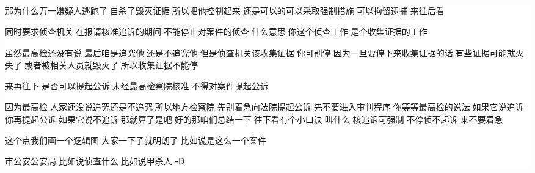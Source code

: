 那为什么万一嫌疑人逃跑了
自杀了毁灭证据
所以把他控制起来
还是可以的可以采取强制措施
可以拘留逮捕
来往后看

同时要求侦查机关
在报请核准追诉的期间
不能停止对案件的侦查
什么意思
你这个侦查工作
是个收集证据的工作

虽然最高检还没有说
最后咱是追究他
还是不追究他
但是侦查机关该收集证据
你可别停
因为一旦要停下来收集证据的话
有些证据可能就灭失了
或者被相关人员就毁灭了
所以收集证据不能停

来再往下
是否可以提起公诉
未经最高检察院核准
不得对案件提起公诉

因为最高检
人家还没说追究还是不追究
所以地方检察院
先别着急向法院提起公诉
先不要进入审判程序
你等等最高检的说法
如果它说追诉
你再提起公诉
如果它说不追诉
那就算了是吧
好的那咱们总结一下
往下看有个小口诀
叫什么
核追诉可强制
不停侦不起诉
来不要着急

这个点我们画一个逻辑图
大家一下子就明朗了
比如说是这么一个案件

市公安公安局
比如说侦查什么
比如说甲杀人
-D
